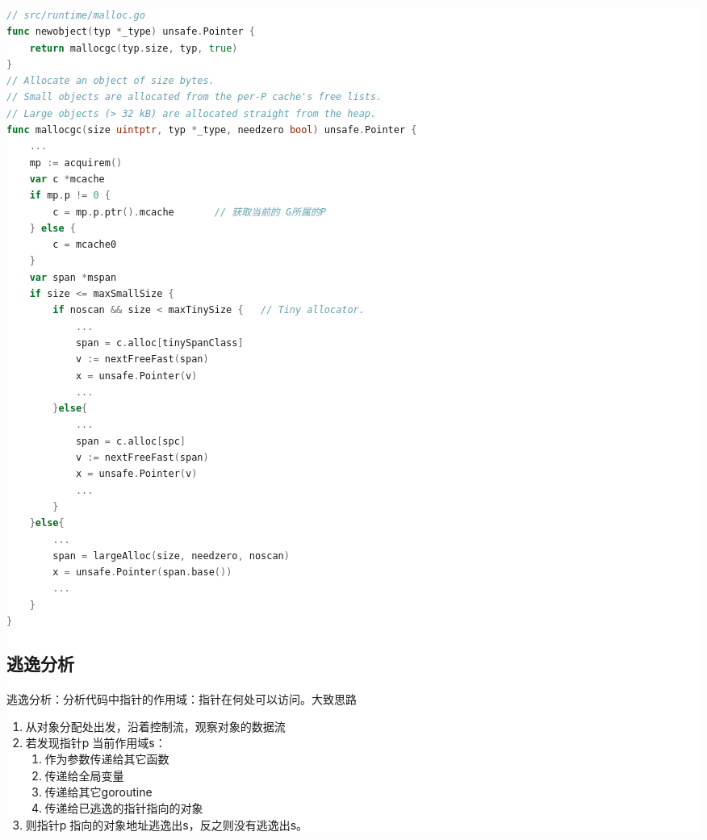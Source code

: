 ```go
// src/runtime/malloc.go
func newobject(typ *_type) unsafe.Pointer {
	return mallocgc(typ.size, typ, true)
}
// Allocate an object of size bytes.
// Small objects are allocated from the per-P cache's free lists.
// Large objects (> 32 kB) are allocated straight from the heap.
func mallocgc(size uintptr, typ *_type, needzero bool) unsafe.Pointer {
    ...
    mp := acquirem()
    var c *mcache
	if mp.p != 0 {
		c = mp.p.ptr().mcache       // 获取当前的 G所属的P
	} else {
		c = mcache0
    }
    var span *mspan
    if size <= maxSmallSize {
        if noscan && size < maxTinySize {   // Tiny allocator.
            ...
            span = c.alloc[tinySpanClass]
            v := nextFreeFast(span)
            x = unsafe.Pointer(v)
            ...
        }else{
            ...
            span = c.alloc[spc]
            v := nextFreeFast(span)
            x = unsafe.Pointer(v)
            ...
        }
    }else{
        ...
        span = largeAlloc(size, needzero, noscan)
        x = unsafe.Pointer(span.base())
        ...
    }
}
```


## 逃逸分析

逃逸分析：分析代码中指针的作用域：指针在何处可以访问。大致思路
1. 从对象分配处出发，沿着控制流，观察对象的数据流
2. 若发现指针p 当前作用域s：
    1. 作为参数传递给其它函数
    2. 传递给全局变量
    3. 传递给其它goroutine
    4. 传递给已逃逸的指针指向的对象
3. 则指针p 指向的对象地址逃逸出s，反之则没有逃逸出s。
